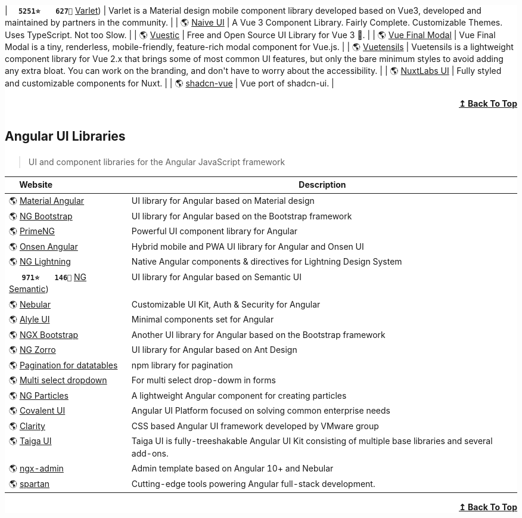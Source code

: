 | <b><code>&nbsp;&nbsp;5251⭐</code></b> <b><code>&nbsp;&nbsp;&nbsp;627🍴</code></b> [Varlet](https://github.com/haoziqaq/varlet)) | Varlet is a Material design mobile component library developed based on Vue3, developed and maintained by partners in the community. |
| 🌎 [Naive UI](www.naiveui.com/en-US/os-theme) | A Vue 3 Component Library. Fairly Complete. Customizable Themes. Uses TypeScript. Not too Slow. |
| 🌎 [Vuestic](vuestic.dev/) | Free and Open Source UI Library for Vue 3 🤘. |
| 🌎 [Vue Final Modal](vue-final-modal.org/) | Vue Final Modal is a tiny, renderless, mobile-friendly, feature-rich modal component for Vue.js. |
| 🌎 [Vuetensils](vuetensils.stegosource.com/) | Vuetensils is a lightweight component library for Vue 2.x that brings some of most common UI features, but only the bare minimum styles to avoid adding any extra bloat. You can work on the branding, and don't have to worry about the accessibility. |
| 🌎 [NuxtLabs UI](ui.nuxtlabs.com/getting-started) | Fully styled and customizable components for Nuxt. |
| 🌎 [shadcn-vue](www.shadcn-vue.com/) | Vue port of shadcn-ui. |

<div align="right">
    <b><a href="#table-of-contents">↥ Back To Top</a></b>
</div>

## Angular UI Libraries

>UI and component libraries for the Angular JavaScript framework

| Website&nbsp; &nbsp; &nbsp; &nbsp; &nbsp; &nbsp; &nbsp; &nbsp; &nbsp; &nbsp; &nbsp; &nbsp; &nbsp; &nbsp; | Description |
| ----------------------- | ------------------ |
| 🌎 [Material Angular](material.angular.io/)| UI library for Angular based on Material design |
| 🌎 [NG Bootstrap](ng-bootstrap.github.io/#/home)| UI library for Angular based on the Bootstrap framework |
| 🌎 [PrimeNG](www.primefaces.org/primeng/#/)| Powerful UI component library for Angular |
| 🌎 [Onsen Angular](onsen.io/angular2/)| Hybrid mobile and PWA UI library for Angular and Onsen UI |
| 🌎 [NG Lightning](ng-lightning.github.io/ng-lightning/#/)| Native Angular components & directives for Lightning Design System |
| <b><code>&nbsp;&nbsp;&nbsp;971⭐</code></b> <b><code>&nbsp;&nbsp;&nbsp;146🍴</code></b> [NG Semantic](https://github.com/vladotesanovic/ngSemantic))| UI library for Angular based on Semantic UI |
| 🌎 [Nebular](akveo.github.io/nebular/)| Customizable UI Kit, Auth & Security for Angular |
| 🌎 [Alyle UI](alyle.io/)| Minimal components set for Angular |
| 🌎 [NGX Bootstrap](valor-software.com/ngx-bootstrap/#/)| Another UI library for Angular based on the Bootstrap framework |
| 🌎 [NG Zorro](ng.ant.design/)| UI library for Angular based on Ant Design |
| 🌎 [Pagination for datatables](www.npmjs.com/package/ngx-pagination) | npm library for pagination |
| 🌎 [Multi select dropdown](www.npmjs.com/package/ng-multiselect-dropdown) | For multi select drop-dowm in forms |
| 🌎 [NG Particles](particles.matteobruni.it/)| A lightweight Angular component for creating particles |
| 🌎 [Covalent UI](teradata.github.io/covalent/v3/#/)| Angular UI Platform focused on solving common enterprise needs |
| 🌎 [Clarity](clarity.design/)| CSS based Angular UI framework developed by VMware group |
| 🌎 [Taiga UI](taiga-ui.dev/)| Taiga UI is fully-treeshakable Angular UI Kit consisting of multiple base libraries and several add-ons. |
| 🌎 [ngx-admin](akveo.github.io/ngx-admin/)| Admin template based on Angular 10+ and Nebular |
| 🌎 [spartan](www.spartan.ng/)| Cutting-edge tools powering Angular full-stack development. |
<div align="right">
    <b><a href="#table-of-contents">↥ Back To Top</a></b>
</div>

